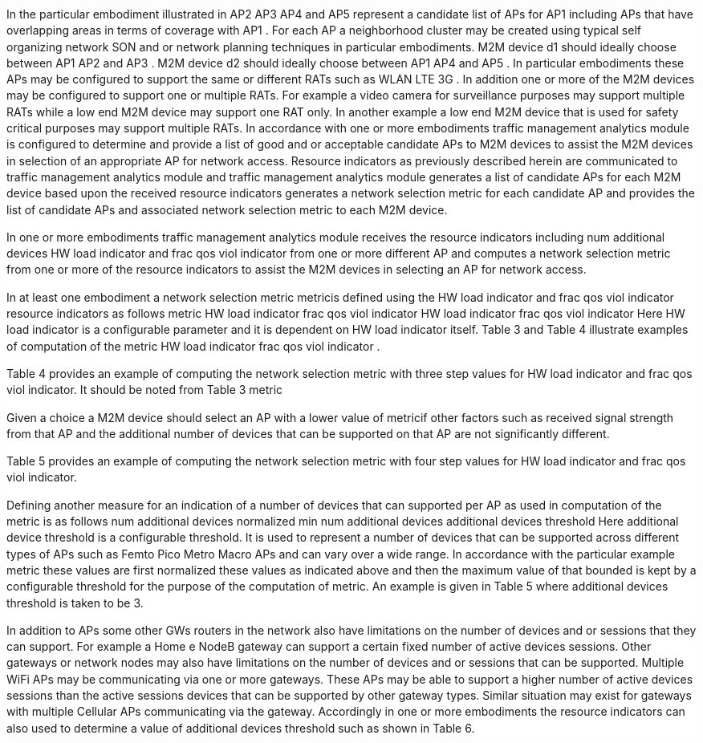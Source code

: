 In the particular embodiment illustrated in AP2 AP3 AP4 and AP5 represent a candidate list of APs for AP1 including APs that have overlapping areas in terms of coverage with AP1 . For each AP a neighborhood cluster may be created using typical self organizing network SON and or network planning techniques in particular embodiments. M2M device d1 should ideally choose between AP1 AP2 and AP3 . M2M device d2 should ideally choose between AP1 AP4 and AP5 . In particular embodiments these APs may be configured to support the same or different RATs such as WLAN LTE 3G . In addition one or more of the M2M devices may be configured to support one or multiple RATs. For example a video camera for surveillance purposes may support multiple RATs while a low end M2M device may support one RAT only. In another example a low end M2M device that is used for safety critical purposes may support multiple RATs. In accordance with one or more embodiments traffic management analytics module is configured to determine and provide a list of good and or acceptable candidate APs to M2M devices to assist the M2M devices in selection of an appropriate AP for network access. Resource indicators as previously described herein are communicated to traffic management analytics module and traffic management analytics module generates a list of candidate APs for each M2M device based upon the received resource indicators generates a network selection metric for each candidate AP and provides the list of candidate APs and associated network selection metric to each M2M device.

In one or more embodiments traffic management analytics module receives the resource indicators including num additional devices HW load indicator and frac qos viol indicator from one or more different AP and computes a network selection metric from one or more of the resource indicators to assist the M2M devices in selecting an AP for network access.

In at least one embodiment a network selection metric metricis defined using the HW load indicator and frac qos viol indicator resource indicators as follows metric HW load indicator frac qos viol indicator HW load indicator frac qos viol indicator Here HW load indicator is a configurable parameter and it is dependent on HW load indicator itself. Table 3 and Table 4 illustrate examples of computation of the metric HW load indicator frac qos viol indicator .

Table 4 provides an example of computing the network selection metric with three step values for HW load indicator and frac qos viol indicator. It should be noted from Table 3 metric 

Given a choice a M2M device should select an AP with a lower value of metricif other factors such as received signal strength from that AP and the additional number of devices that can be supported on that AP are not significantly different.

Table 5 provides an example of computing the network selection metric with four step values for HW load indicator and frac qos viol indicator.

Defining another measure for an indication of a number of devices that can supported per AP as used in computation of the metric is as follows num additional devices normalized min num additional devices additional devices threshold Here additional device threshold is a configurable threshold. It is used to represent a number of devices that can be supported across different types of APs such as Femto Pico Metro Macro APs and can vary over a wide range. In accordance with the particular example metric these values are first normalized these values as indicated above and then the maximum value of that bounded is kept by a configurable threshold for the purpose of the computation of metric. An example is given in Table 5 where additional devices threshold is taken to be 3.

In addition to APs some other GWs routers in the network also have limitations on the number of devices and or sessions that they can support. For example a Home e NodeB gateway can support a certain fixed number of active devices sessions. Other gateways or network nodes may also have limitations on the number of devices and or sessions that can be supported. Multiple WiFi APs may be communicating via one or more gateways. These APs may be able to support a higher number of active devices sessions than the active sessions devices that can be supported by other gateway types. Similar situation may exist for gateways with multiple Cellular APs communicating via the gateway. Accordingly in one or more embodiments the resource indicators can also used to determine a value of additional devices threshold such as shown in Table 6.
